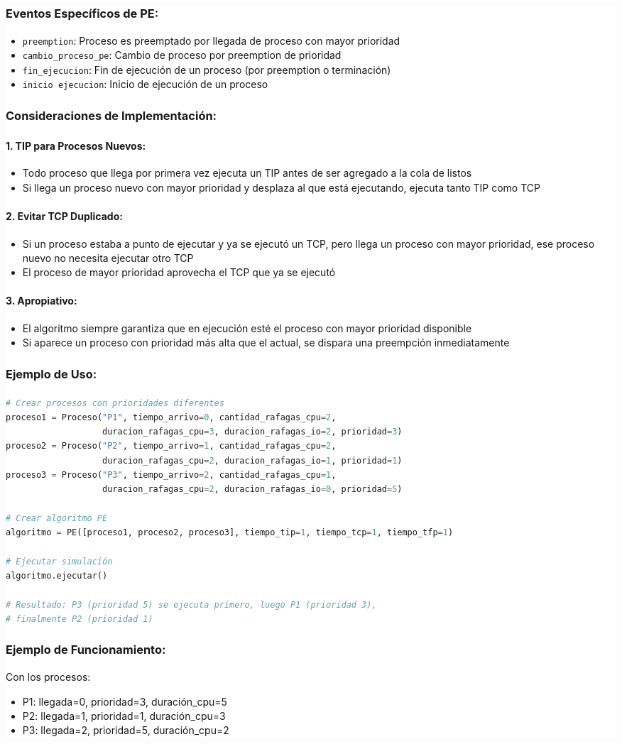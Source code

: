### Eventos Específicos de PE:

- `preemption`: Proceso es preemptado por llegada de proceso con mayor prioridad
- `cambio_proceso_pe`: Cambio de proceso por preemption de prioridad
- `fin_ejecucion`: Fin de ejecución de un proceso (por preemption o terminación)
- `inicio ejecucion`: Inicio de ejecución de un proceso

### Consideraciones de Implementación:

#### 1. **TIP para Procesos Nuevos**:
- Todo proceso que llega por primera vez ejecuta un TIP antes de ser agregado a la cola de listos
- Si llega un proceso nuevo con mayor prioridad y desplaza al que está ejecutando, ejecuta tanto TIP como TCP

#### 2. **Evitar TCP Duplicado**:
- Si un proceso estaba a punto de ejecutar y ya se ejecutó un TCP, pero llega un proceso con mayor prioridad, ese proceso nuevo no necesita ejecutar otro TCP
- El proceso de mayor prioridad aprovecha el TCP que ya se ejecutó

#### 3. **Apropiativo**:
- El algoritmo siempre garantiza que en ejecución esté el proceso con mayor prioridad disponible
- Si aparece un proceso con prioridad más alta que el actual, se dispara una preempción inmediatamente

### Ejemplo de Uso:

```python
# Crear procesos con prioridades diferentes
proceso1 = Proceso("P1", tiempo_arrivo=0, cantidad_rafagas_cpu=2, 
                   duracion_rafagas_cpu=3, duracion_rafagas_io=2, prioridad=3)
proceso2 = Proceso("P2", tiempo_arrivo=1, cantidad_rafagas_cpu=2, 
                   duracion_rafagas_cpu=2, duracion_rafagas_io=1, prioridad=1)
proceso3 = Proceso("P3", tiempo_arrivo=2, cantidad_rafagas_cpu=1, 
                   duracion_rafagas_cpu=2, duracion_rafagas_io=0, prioridad=5)

# Crear algoritmo PE
algoritmo = PE([proceso1, proceso2, proceso3], tiempo_tip=1, tiempo_tcp=1, tiempo_tfp=1)

# Ejecutar simulación
algoritmo.ejecutar()

# Resultado: P3 (prioridad 5) se ejecuta primero, luego P1 (prioridad 3), 
# finalmente P2 (prioridad 1)
```

### Ejemplo de Funcionamiento:

Con los procesos:
- P1: llegada=0, prioridad=3, duración_cpu=5
- P2: llegada=1, prioridad=1, duración_cpu=3
- P3: llegada=2, prioridad=5, duración_cpu=2
